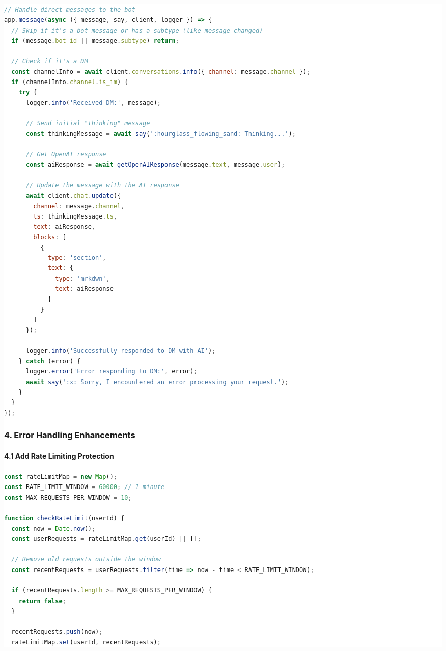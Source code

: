 ```javascript
// Handle direct messages to the bot
app.message(async ({ message, say, client, logger }) => {
  // Skip if it's a bot message or has a subtype (like message_changed)
  if (message.bot_id || message.subtype) return;
  
  // Check if it's a DM
  const channelInfo = await client.conversations.info({ channel: message.channel });
  if (channelInfo.channel.is_im) {
    try {
      logger.info('Received DM:', message);
      
      // Send initial "thinking" message
      const thinkingMessage = await say(':hourglass_flowing_sand: Thinking...');
      
      // Get OpenAI response
      const aiResponse = await getOpenAIResponse(message.text, message.user);
      
      // Update the message with the AI response
      await client.chat.update({
        channel: message.channel,
        ts: thinkingMessage.ts,
        text: aiResponse,
        blocks: [
          {
            type: 'section',
            text: {
              type: 'mrkdwn',
              text: aiResponse
            }
          }
        ]
      });
      
      logger.info('Successfully responded to DM with AI');
    } catch (error) {
      logger.error('Error responding to DM:', error);
      await say(':x: Sorry, I encountered an error processing your request.');
    }
  }
});
```

### 4. Error Handling Enhancements

#### 4.1 Add Rate Limiting Protection
```javascript
const rateLimitMap = new Map();
const RATE_LIMIT_WINDOW = 60000; // 1 minute
const MAX_REQUESTS_PER_WINDOW = 10;

function checkRateLimit(userId) {
  const now = Date.now();
  const userRequests = rateLimitMap.get(userId) || [];
  
  // Remove old requests outside the window
  const recentRequests = userRequests.filter(time => now - time < RATE_LIMIT_WINDOW);
  
  if (recentRequests.length >= MAX_REQUESTS_PER_WINDOW) {
    return false;
  }
  
  recentRequests.push(now);
  rateLimitMap.set(userId, recentRequests);
```